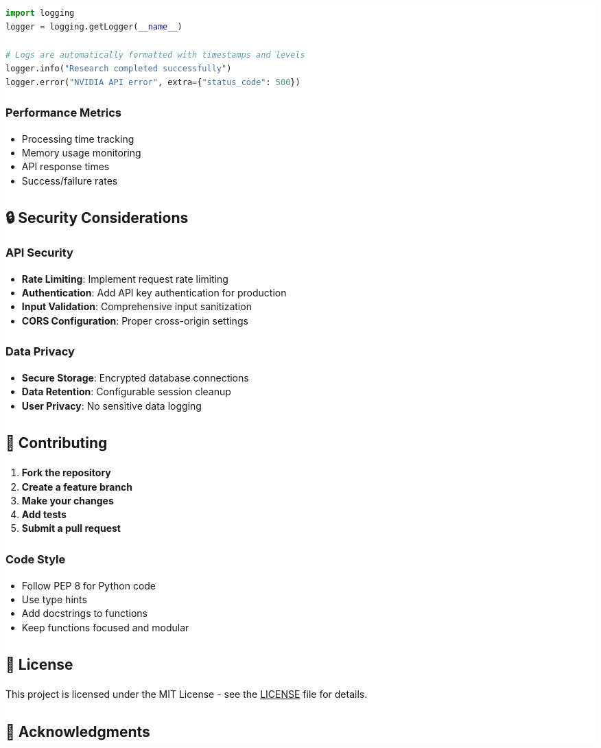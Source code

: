 ```python
import logging
logger = logging.getLogger(__name__)

# Logs are automatically formatted with timestamps and levels
logger.info("Research completed successfully")
logger.error("NVIDIA API error", extra={"status_code": 500})
```

### Performance Metrics

- Processing time tracking
- Memory usage monitoring
- API response times
- Success/failure rates

## 🔒 Security Considerations

### API Security

- **Rate Limiting**: Implement request rate limiting
- **Authentication**: Add API key authentication for production
- **Input Validation**: Comprehensive input sanitization
- **CORS Configuration**: Proper cross-origin settings

### Data Privacy

- **Secure Storage**: Encrypted database connections
- **Data Retention**: Configurable session cleanup
- **User Privacy**: No sensitive data logging

## 🤝 Contributing

1. **Fork the repository**
2. **Create a feature branch**
3. **Make your changes**
4. **Add tests**
5. **Submit a pull request**

### Code Style

- Follow PEP 8 for Python code
- Use type hints
- Add docstrings to functions
- Keep functions focused and modular

## 📝 License

This project is licensed under the MIT License - see the [LICENSE](LICENSE) file for details.

## 🙏 Acknowledgments
